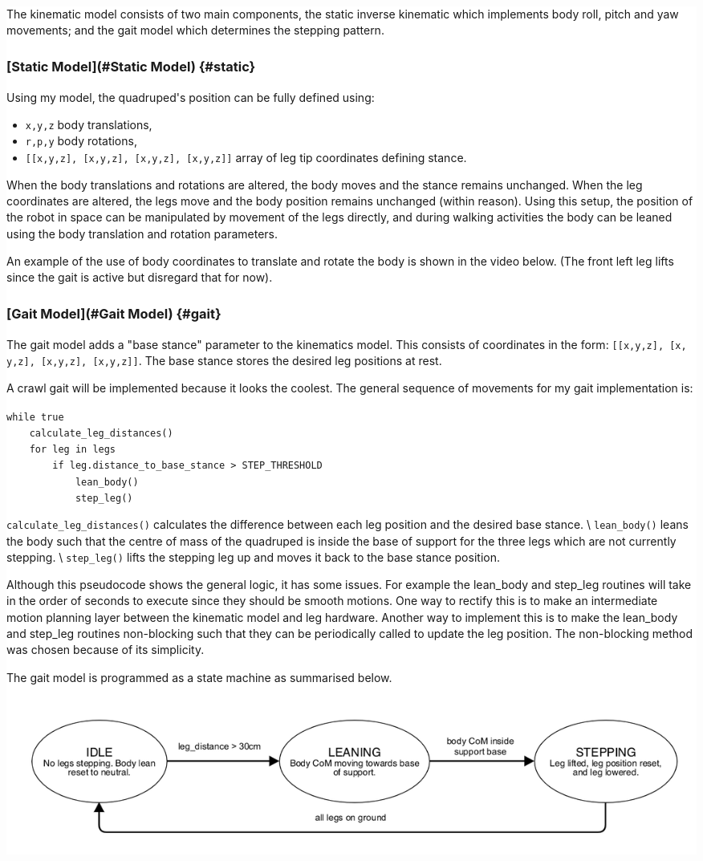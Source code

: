 The kinematic model consists of two main components, the static inverse kinematic which implements body roll, pitch and yaw movements; and the gait model which determines the stepping pattern.

### [Static Model](#Static Model)  {#static}

Using my model, the quadruped's position can be fully defined using:

* `x,y,z` body translations,
* `r,p,y` body rotations,
* `[[x,y,z], [x,y,z], [x,y,z], [x,y,z]]` array of leg tip coordinates defining stance.

When the body translations and rotations are altered, the body moves and the stance remains unchanged. When the leg coordinates are altered, the legs move and the body position remains unchanged (within reason). Using this setup, the position of the robot in space can be manipulated by movement of the legs directly, and during walking activities the body can be leaned using the body translation and rotation parameters.

An example of the use of body coordinates to translate and rotate the body is shown in the video below. (The front left leg lifts since the gait is active but disregard that for now).

<iframe width="100%" height="416" src="https://www.youtube.com/embed/jGWijMOJWrM" frameborder="0" allowfullscreen></iframe>

### [Gait Model](#Gait Model)  {#gait}

The gait model adds a "base stance" parameter to the kinematics model. This consists of coordinates in the form: `[[x,y,z], [x,y,z], [x,y,z], [x,y,z]]`. The base stance stores the desired leg positions at rest.

A crawl gait will be implemented because it looks the coolest. The general sequence of movements for my gait implementation is:

```
while true
    calculate_leg_distances()
    for leg in legs
        if leg.distance_to_base_stance > STEP_THRESHOLD
            lean_body()
            step_leg()
```
`calculate_leg_distances()` calculates the difference between each leg position and the desired base stance. \\
`lean_body()` leans the body such that the centre of mass of the quadruped is inside the base of support for the three legs which are not currently stepping. \\
`step_leg()` lifts the stepping leg up and moves it back to the base stance position.

Although this pseudocode shows the general logic, it has some issues. For example the lean_body and step_leg routines will take in the order of seconds to execute since they should be smooth motions. One way to rectify this is to make an intermediate motion planning layer between the kinematic model and leg hardware. Another way to implement this is to make the lean_body and step_leg routines non-blocking such that they can be periodically called to update the leg position. The non-blocking method was chosen because of its simplicity.

The gait model is programmed as a state machine as summarised below.

![state-machine](/assets/micropython-quadruped/state_machine.png)
